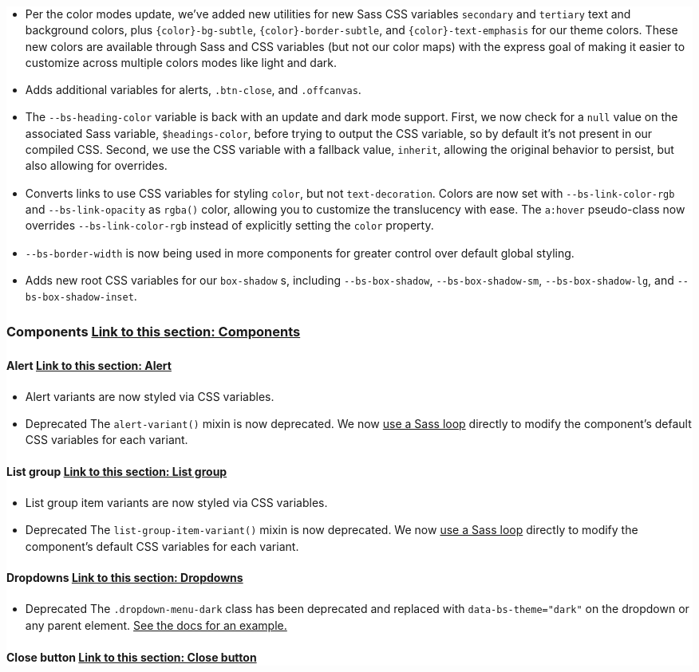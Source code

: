 - Per the color modes update, we’ve added new utilities for new Sass CSS variables `secondary` and `tertiary` text and background colors, plus `{color}-bg-subtle`, `{color}-border-subtle`, and `{color}-text-emphasis` for our theme colors. These new colors are available through Sass and CSS variables (but not our color maps) with the express goal of making it easier to customize across multiple colors modes like light and dark.

- Adds additional variables for alerts, `.btn-close`, and `.offcanvas`.

- The `--bs-heading-color` variable is back with an update and dark mode support. First, we now check for a `null` value on the associated Sass variable, `$headings-color`, before trying to output the CSS variable, so by default it’s not present in our compiled CSS. Second, we use the CSS variable with a fallback value, `inherit`, allowing the original behavior to persist, but also allowing for overrides.

- Converts links to use CSS variables for styling `color`, but not `text-decoration`. Colors are now set with `--bs-link-color-rgb` and `--bs-link-opacity` as `rgba()` color, allowing you to customize the translucency with ease. The `a:hover` pseudo-class now overrides `--bs-link-color-rgb` instead of explicitly setting the `color` property.

- `--bs-border-width` is now being used in more components for greater control over default global styling.

- Adds new root CSS variables for our `box-shadow` s, including `--bs-box-shadow`, `--bs-box-shadow-sm`, `--bs-box-shadow-lg`, and `--bs-box-shadow-inset`.


### Components [Link to this section: Components](https://getbootstrap.com/docs/5.3/migration/\#components-1)

#### Alert [Link to this section: Alert](https://getbootstrap.com/docs/5.3/migration/\#alert)

- Alert variants are now styled via CSS variables.

- Deprecated The `alert-variant()` mixin is now deprecated. We now [use a Sass loop](https://getbootstrap.com/docs/5.3/components/alerts#sass-loops) directly to modify the component’s default CSS variables for each variant.


#### List group [Link to this section: List group](https://getbootstrap.com/docs/5.3/migration/\#list-group)

- List group item variants are now styled via CSS variables.

- Deprecated The `list-group-item-variant()` mixin is now deprecated. We now [use a Sass loop](https://getbootstrap.com/docs/5.3/components/list-group#sass-loops) directly to modify the component’s default CSS variables for each variant.


#### Dropdowns [Link to this section: Dropdowns](https://getbootstrap.com/docs/5.3/migration/\#dropdowns)

- Deprecated The `.dropdown-menu-dark` class has been deprecated and replaced with `data-bs-theme="dark"` on the dropdown or any parent element. [See the docs for an example.](https://getbootstrap.com/docs/5.3/components/dropdowns#dark-dropdowns)

#### Close button [Link to this section: Close button](https://getbootstrap.com/docs/5.3/migration/\#close-button)
